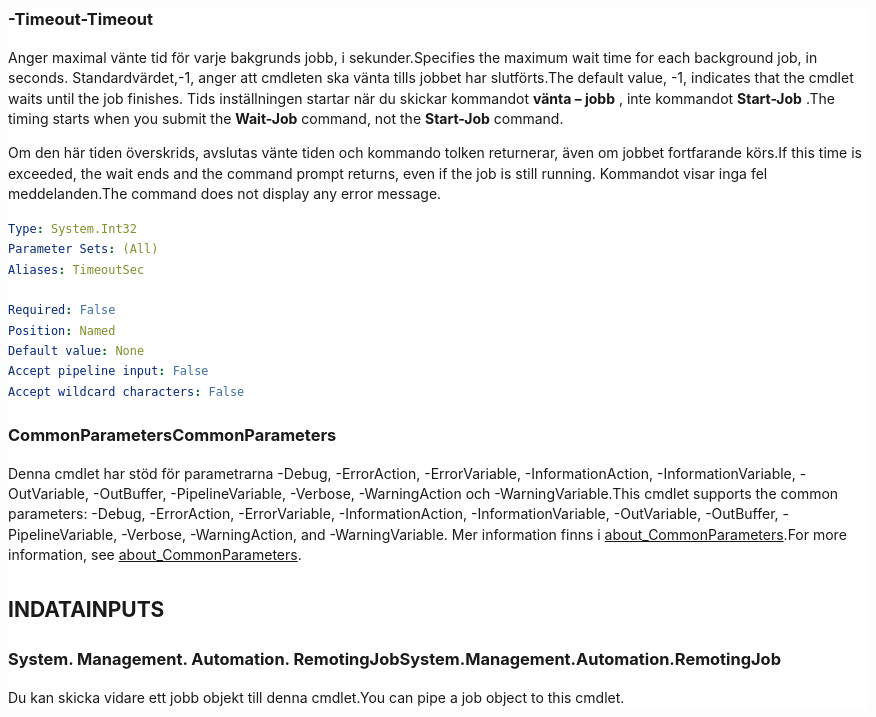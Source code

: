 ### <span data-ttu-id="a1091-242">-Timeout</span><span class="sxs-lookup"><span data-stu-id="a1091-242">-Timeout</span></span>
<span data-ttu-id="a1091-243">Anger maximal vänte tid för varje bakgrunds jobb, i sekunder.</span><span class="sxs-lookup"><span data-stu-id="a1091-243">Specifies the maximum wait time for each background job, in seconds.</span></span>
<span data-ttu-id="a1091-244">Standardvärdet,-1, anger att cmdleten ska vänta tills jobbet har slutförts.</span><span class="sxs-lookup"><span data-stu-id="a1091-244">The default value, -1, indicates that the cmdlet waits until the job finishes.</span></span>
<span data-ttu-id="a1091-245">Tids inställningen startar när du skickar kommandot **vänta – jobb** , inte kommandot **Start-Job** .</span><span class="sxs-lookup"><span data-stu-id="a1091-245">The timing starts when you submit the **Wait-Job** command, not the **Start-Job** command.</span></span>

<span data-ttu-id="a1091-246">Om den här tiden överskrids, avslutas vänte tiden och kommando tolken returnerar, även om jobbet fortfarande körs.</span><span class="sxs-lookup"><span data-stu-id="a1091-246">If this time is exceeded, the wait ends and the command prompt returns, even if the job is still running.</span></span>
<span data-ttu-id="a1091-247">Kommandot visar inga fel meddelanden.</span><span class="sxs-lookup"><span data-stu-id="a1091-247">The command does not display any error message.</span></span>

```yaml
Type: System.Int32
Parameter Sets: (All)
Aliases: TimeoutSec

Required: False
Position: Named
Default value: None
Accept pipeline input: False
Accept wildcard characters: False
```

### <span data-ttu-id="a1091-248">CommonParameters</span><span class="sxs-lookup"><span data-stu-id="a1091-248">CommonParameters</span></span>
<span data-ttu-id="a1091-249">Denna cmdlet har stöd för parametrarna -Debug, -ErrorAction, -ErrorVariable, -InformationAction, -InformationVariable, -OutVariable, -OutBuffer, -PipelineVariable, -Verbose, -WarningAction och -WarningVariable.</span><span class="sxs-lookup"><span data-stu-id="a1091-249">This cmdlet supports the common parameters: -Debug, -ErrorAction, -ErrorVariable, -InformationAction, -InformationVariable, -OutVariable, -OutBuffer, -PipelineVariable, -Verbose, -WarningAction, and -WarningVariable.</span></span> <span data-ttu-id="a1091-250">Mer information finns i [about_CommonParameters](https://go.microsoft.com/fwlink/?LinkID=113216).</span><span class="sxs-lookup"><span data-stu-id="a1091-250">For more information, see [about_CommonParameters](https://go.microsoft.com/fwlink/?LinkID=113216).</span></span>

## <span data-ttu-id="a1091-251">INDATA</span><span class="sxs-lookup"><span data-stu-id="a1091-251">INPUTS</span></span>

### <span data-ttu-id="a1091-252">System. Management. Automation. RemotingJob</span><span class="sxs-lookup"><span data-stu-id="a1091-252">System.Management.Automation.RemotingJob</span></span>
<span data-ttu-id="a1091-253">Du kan skicka vidare ett jobb objekt till denna cmdlet.</span><span class="sxs-lookup"><span data-stu-id="a1091-253">You can pipe a job object to this cmdlet.</span></span>
